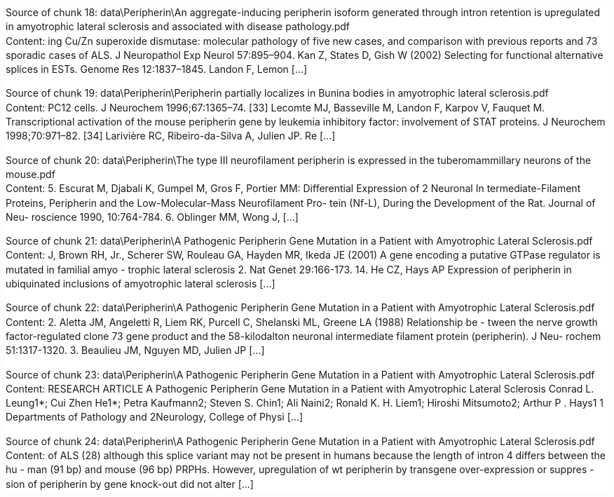 Source of chunk 18: data\Peripherin\An aggregate-inducing peripherin isoform generated through intron retention is upregulated in amyotrophic lateral sclerosis and associated with disease pathology.pdf<br>Content: ing Cu/Zn superoxide dismutase: molecular pathology of five new cases,
and comparison with previous reports and 73 sporadic cases of ALS.
J Neuropathol Exp Neurol 57:895–904.
Kan Z, States D, Gish W (2002) Selecting for functional alternative splices in
ESTs. Genome Res 12:1837–1845.
Landon F, Lemon [...] 

Source of chunk 19: data\Peripherin\Peripherin partially localizes in Bunina bodies in amyotrophic lateral sclerosis.pdf<br>Content: PC12 cells. J Neurochem 1996;67:1365–74.
[33] Lecomte MJ, Basseville M, Landon F, Karpov V, Fauquet M. Transcriptional
activation of the mouse peripherin gene by leukemia inhibitory factor:
involvement of STAT proteins. J Neurochem 1998;70:971–82.
[34] Larivière RC, Ribeiro-da-Silva A, Julien JP. Re [...] 

Source of chunk 20: data\Peripherin\The type III neurofilament peripherin is expressed in the tuberomammillary neurons of the mouse.pdf<br>Content: 5. Escurat M, Djabali K, Gumpel M, Gros F, Portier MM: Differential
Expression of 2 Neuronal In termediate-Filament Proteins,
Peripherin and the Low-Molecular-Mass Neurofilament Pro-
tein (Nf-L), During the Development of the Rat.  Journal of Neu-
roscience 1990, 10:764-784.
6. Oblinger MM, Wong J,  [...] 

Source of chunk 21: data\Peripherin\A Pathogenic Peripherin Gene Mutation in a Patient with Amyotrophic Lateral Sclerosis.pdf<br>Content: J, Brown RH, Jr., Scherer SW, Rouleau GA, Hayden 
MR, Ikeda JE (2001) A gene encoding a putative 
GTPase regulator is mutated in familial amyo -
trophic lateral sclerosis 2. Nat Genet 29:166-173.
14. He CZ, Hays AP Expression of peripherin in 
ubiquinated inclusions of amyotrophic lateral 
sclerosis [...] 

Source of chunk 22: data\Peripherin\A Pathogenic Peripherin Gene Mutation in a Patient with Amyotrophic Lateral Sclerosis.pdf<br>Content: 2. Aletta JM, Angeletti R, Liem RK, Purcell C, 
Shelanski ML, Greene LA (1988) Relationship be -
tween the nerve growth factor-regulated clone 
73 gene product and the 58-kilodalton neuronal 
intermediate filament protein (peripherin). J Neu-
rochem 51:1317-1320.
3. Beaulieu JM, Nguyen MD, Julien JP [...] 

Source of chunk 23: data\Peripherin\A Pathogenic Peripherin Gene Mutation in a Patient with Amyotrophic Lateral Sclerosis.pdf<br>Content: RESEARCH ARTICLE
A Pathogenic Peripherin Gene Mutation in a Patient with Amyotrophic 
Lateral Sclerosis
Conrad L. Leung1*; Cui Zhen He1*; Petra Kaufmann2; Steven S. Chin1; Ali Naini2; Ronald K. H. Liem1; Hiroshi Mitsumoto2; Arthur P . Hays1
1 Departments of Pathology and 2Neurology, College of Physi [...] 

Source of chunk 24: data\Peripherin\A Pathogenic Peripherin Gene Mutation in a Patient with Amyotrophic Lateral Sclerosis.pdf<br>Content: of ALS (28) although this splice variant 
may not be present in humans because the 
length of intron 4 differs between the hu -
man (91 bp) and mouse (96 bp) PRPHs. 
However, upregulation of  wt peripherin 
by transgene over-expression or suppres -
sion of peripherin by gene knock-out did 
not alter [...] 
